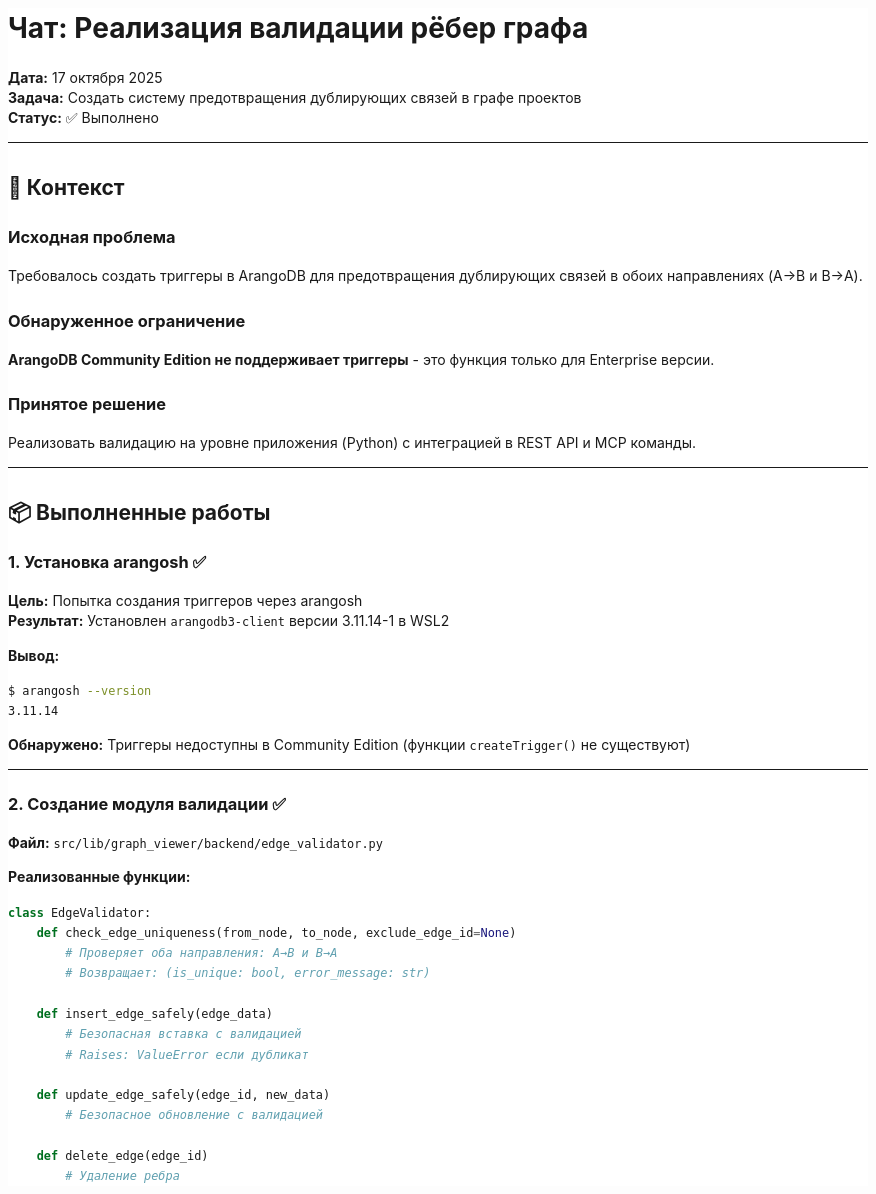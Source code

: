 # Чат: Реализация валидации рёбер графа

**Дата:** 17 октября 2025  
**Задача:** Создать систему предотвращения дублирующих связей в графе проектов  
**Статус:** ✅ Выполнено

---

## 🎯 Контекст

### Исходная проблема
Требовалось создать триггеры в ArangoDB для предотвращения дублирующих связей в обоих направлениях (A→B и B→A).

### Обнаруженное ограничение
**ArangoDB Community Edition не поддерживает триггеры** - это функция только для Enterprise версии.

### Принятое решение
Реализовать валидацию на уровне приложения (Python) с интеграцией в REST API и MCP команды.

---

## 📦 Выполненные работы

### 1. Установка arangosh ✅

**Цель:** Попытка создания триггеров через arangosh  
**Результат:** Установлен `arangodb3-client` версии 3.11.14-1 в WSL2

**Вывод:** 
```bash
$ arangosh --version
3.11.14
```

**Обнаружено:** Триггеры недоступны в Community Edition (функции `createTrigger()` не существуют)

---

### 2. Создание модуля валидации ✅

**Файл:** `src/lib/graph_viewer/backend/edge_validator.py`

**Реализованные функции:**

```python
class EdgeValidator:
    def check_edge_uniqueness(from_node, to_node, exclude_edge_id=None)
        # Проверяет оба направления: A→B и B→A
        # Возвращает: (is_unique: bool, error_message: str)
    
    def insert_edge_safely(edge_data)
        # Безопасная вставка с валидацией
        # Raises: ValueError если дубликат
    
    def update_edge_safely(edge_id, new_data)
        # Безопасное обновление с валидацией
    
    def delete_edge(edge_id)
        # Удаление ребра
```
